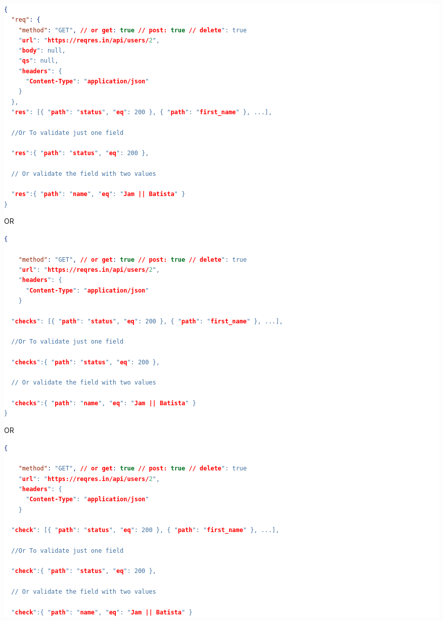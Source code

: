 ```json
{
  "req": {
    "method": "GET", // or get: true // post: true // delete": true
    "url": "https://reqres.in/api/users/2",
    "body": null,
    "qs": null,
    "headers": {
      "Content-Type": "application/json"
    }
  },
  "res": [{ "path": "status", "eq": 200 }, { "path": "first_name" }, ...],

  //Or To validate just one field

  "res":{ "path": "status", "eq": 200 },

  // Or validate the field with two values

  "res":{ "path": "name", "eq": "Jam || Batista" }
}
```

OR

```json
{

    "method": "GET", // or get: true // post: true // delete": true
    "url": "https://reqres.in/api/users/2",
    "headers": {
      "Content-Type": "application/json"
    }

  "checks": [{ "path": "status", "eq": 200 }, { "path": "first_name" }, ...],

  //Or To validate just one field

  "checks":{ "path": "status", "eq": 200 },

  // Or validate the field with two values

  "checks":{ "path": "name", "eq": "Jam || Batista" }
}
```

OR

```json
{

    "method": "GET", // or get: true // post: true // delete": true
    "url": "https://reqres.in/api/users/2",
    "headers": {
      "Content-Type": "application/json"
    }

  "check": [{ "path": "status", "eq": 200 }, { "path": "first_name" }, ...],

  //Or To validate just one field

  "check":{ "path": "status", "eq": 200 },

  // Or validate the field with two values

  "check":{ "path": "name", "eq": "Jam || Batista" }
```